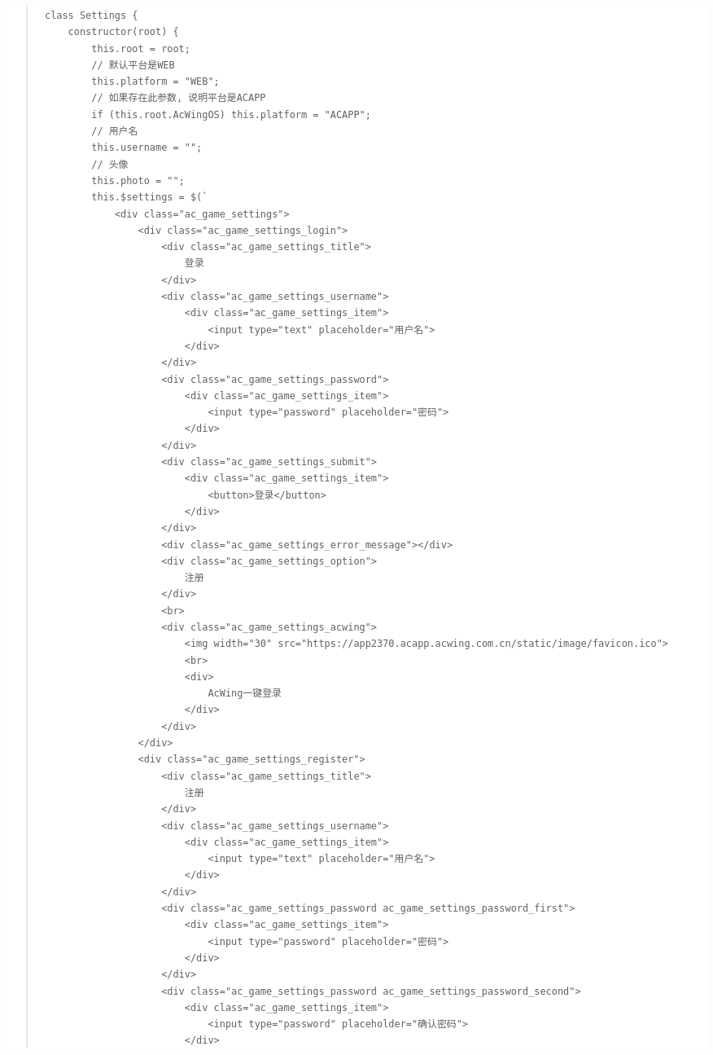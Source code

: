 >      class Settings {
>          constructor(root) {
>              this.root = root;
>              // 默认平台是WEB
>              this.platform = "WEB";
>              // 如果存在此参数, 说明平台是ACAPP
>              if (this.root.AcWingOS) this.platform = "ACAPP";
>              // 用户名
>              this.username = "";
>              // 头像
>              this.photo = "";
>              this.$settings = $(`
>                  <div class="ac_game_settings">
>                      <div class="ac_game_settings_login">
>                          <div class="ac_game_settings_title">
>                              登录
>                          </div>
>                          <div class="ac_game_settings_username">
>                              <div class="ac_game_settings_item">
>                                  <input type="text" placeholder="用户名">
>                              </div>
>                          </div>
>                          <div class="ac_game_settings_password">
>                              <div class="ac_game_settings_item">
>                                  <input type="password" placeholder="密码">
>                              </div>
>                          </div>
>                          <div class="ac_game_settings_submit">
>                              <div class="ac_game_settings_item">
>                                  <button>登录</button>
>                              </div>
>                          </div>
>                          <div class="ac_game_settings_error_message"></div>
>                          <div class="ac_game_settings_option">
>                              注册
>                          </div>
>                          <br>
>                          <div class="ac_game_settings_acwing">
>                              <img width="30" src="https://app2370.acapp.acwing.com.cn/static/image/favicon.ico">
>                              <br>
>                              <div>
>                                  AcWing一键登录
>                              </div>
>                          </div>
>                      </div>
>                      <div class="ac_game_settings_register">
>                          <div class="ac_game_settings_title">
>                              注册
>                          </div>
>                          <div class="ac_game_settings_username">
>                              <div class="ac_game_settings_item">
>                                  <input type="text" placeholder="用户名">
>                              </div>
>                          </div>
>                          <div class="ac_game_settings_password ac_game_settings_password_first">
>                              <div class="ac_game_settings_item">
>                                  <input type="password" placeholder="密码">
>                              </div>
>                          </div>
>                          <div class="ac_game_settings_password ac_game_settings_password_second">
>                              <div class="ac_game_settings_item">
>                                  <input type="password" placeholder="确认密码">
>                              </div>